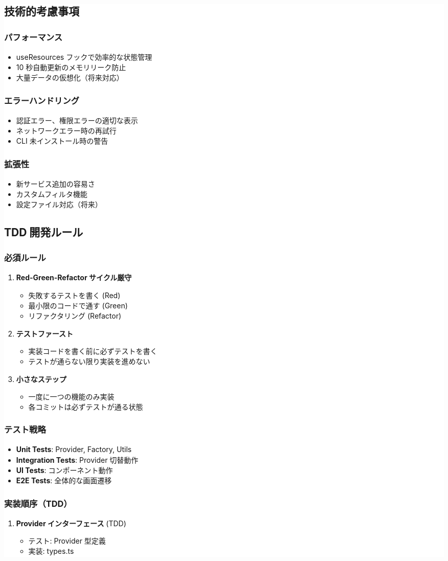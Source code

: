## 技術的考慮事項

### パフォーマンス

- useResources フックで効率的な状態管理
- 10 秒自動更新のメモリリーク防止
- 大量データの仮想化（将来対応）

### エラーハンドリング

- 認証エラー、権限エラーの適切な表示
- ネットワークエラー時の再試行
- CLI 未インストール時の警告

### 拡張性

- 新サービス追加の容易さ
- カスタムフィルタ機能
- 設定ファイル対応（将来）

## TDD 開発ルール

### 必須ルール

1. **Red-Green-Refactor サイクル厳守**

   - 失敗するテストを書く (Red)
   - 最小限のコードで通す (Green)
   - リファクタリング (Refactor)

2. **テストファースト**

   - 実装コードを書く前に必ずテストを書く
   - テストが通らない限り実装を進めない

3. **小さなステップ**
   - 一度に一つの機能のみ実装
   - 各コミットは必ずテストが通る状態

### テスト戦略

- **Unit Tests**: Provider, Factory, Utils
- **Integration Tests**: Provider 切替動作
- **UI Tests**: コンポーネント動作
- **E2E Tests**: 全体的な画面遷移

### 実装順序（TDD）

1. **Provider インターフェース** (TDD)

   - テスト: Provider 型定義
   - 実装: types.ts
